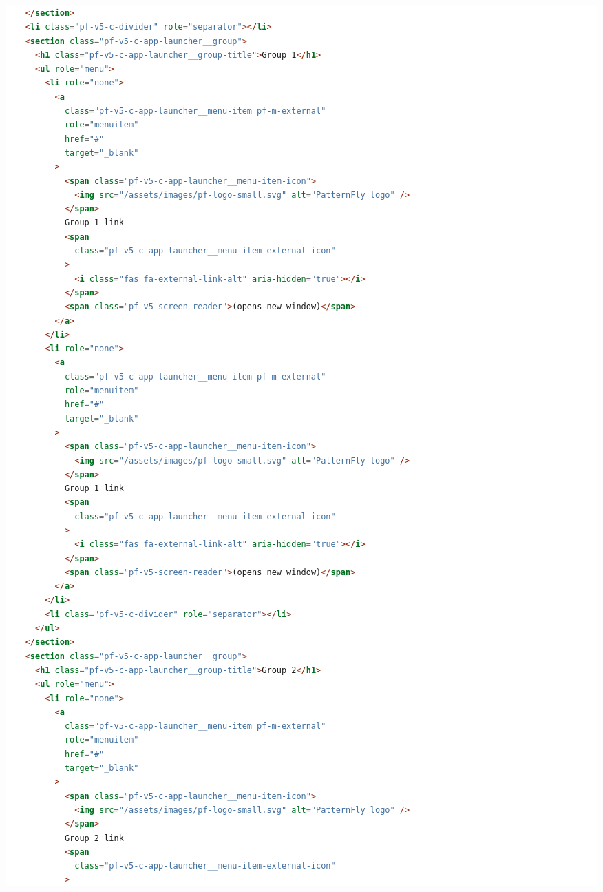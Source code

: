 ```html
    </section>
    <li class="pf-v5-c-divider" role="separator"></li>
    <section class="pf-v5-c-app-launcher__group">
      <h1 class="pf-v5-c-app-launcher__group-title">Group 1</h1>
      <ul role="menu">
        <li role="none">
          <a
            class="pf-v5-c-app-launcher__menu-item pf-m-external"
            role="menuitem"
            href="#"
            target="_blank"
          >
            <span class="pf-v5-c-app-launcher__menu-item-icon">
              <img src="/assets/images/pf-logo-small.svg" alt="PatternFly logo" />
            </span>
            Group 1 link
            <span
              class="pf-v5-c-app-launcher__menu-item-external-icon"
            >
              <i class="fas fa-external-link-alt" aria-hidden="true"></i>
            </span>
            <span class="pf-v5-screen-reader">(opens new window)</span>
          </a>
        </li>
        <li role="none">
          <a
            class="pf-v5-c-app-launcher__menu-item pf-m-external"
            role="menuitem"
            href="#"
            target="_blank"
          >
            <span class="pf-v5-c-app-launcher__menu-item-icon">
              <img src="/assets/images/pf-logo-small.svg" alt="PatternFly logo" />
            </span>
            Group 1 link
            <span
              class="pf-v5-c-app-launcher__menu-item-external-icon"
            >
              <i class="fas fa-external-link-alt" aria-hidden="true"></i>
            </span>
            <span class="pf-v5-screen-reader">(opens new window)</span>
          </a>
        </li>
        <li class="pf-v5-c-divider" role="separator"></li>
      </ul>
    </section>
    <section class="pf-v5-c-app-launcher__group">
      <h1 class="pf-v5-c-app-launcher__group-title">Group 2</h1>
      <ul role="menu">
        <li role="none">
          <a
            class="pf-v5-c-app-launcher__menu-item pf-m-external"
            role="menuitem"
            href="#"
            target="_blank"
          >
            <span class="pf-v5-c-app-launcher__menu-item-icon">
              <img src="/assets/images/pf-logo-small.svg" alt="PatternFly logo" />
            </span>
            Group 2 link
            <span
              class="pf-v5-c-app-launcher__menu-item-external-icon"
            >
```